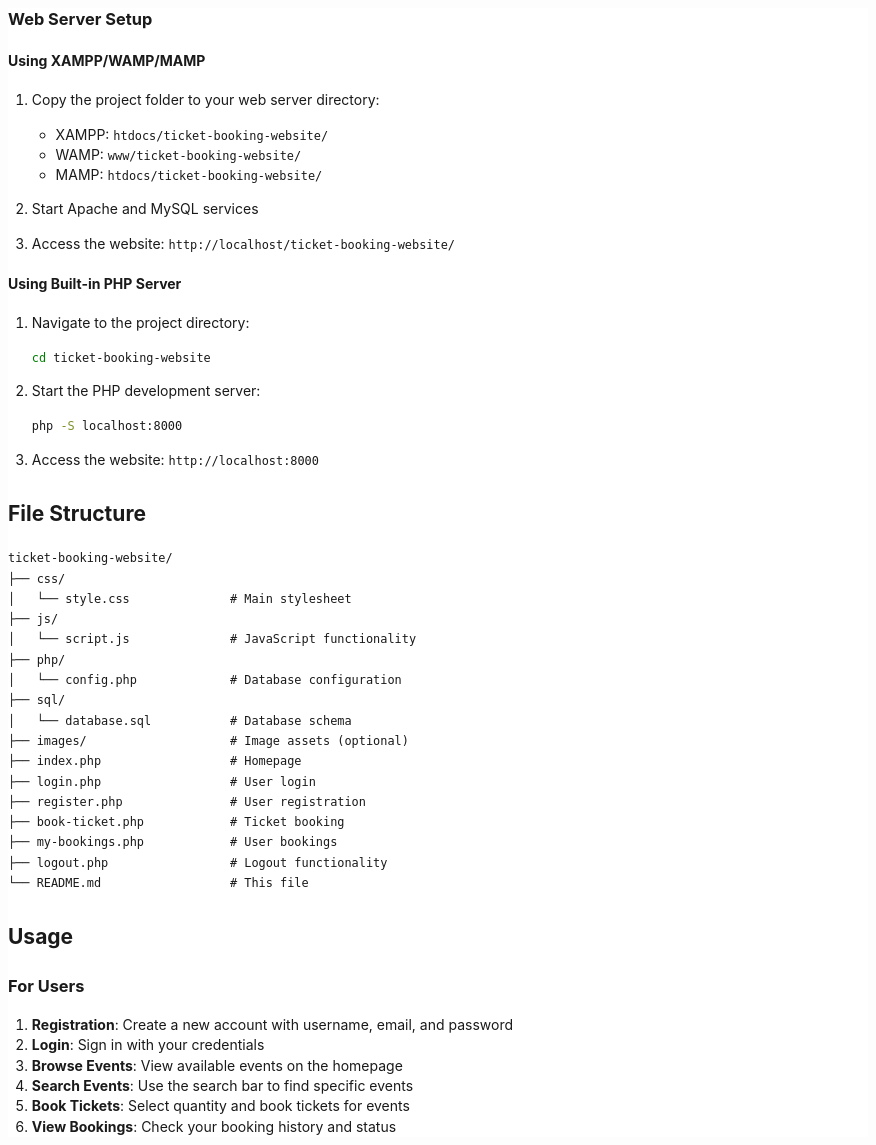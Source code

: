 ### Web Server Setup

#### Using XAMPP/WAMP/MAMP

1. Copy the project folder to your web server directory:
   - XAMPP: `htdocs/ticket-booking-website/`
   - WAMP: `www/ticket-booking-website/`
   - MAMP: `htdocs/ticket-booking-website/`

2. Start Apache and MySQL services

3. Access the website: `http://localhost/ticket-booking-website/`

#### Using Built-in PHP Server

1. Navigate to the project directory:
   ```bash
   cd ticket-booking-website
   ```

2. Start the PHP development server:
   ```bash
   php -S localhost:8000
   ```

3. Access the website: `http://localhost:8000`

## File Structure

```
ticket-booking-website/
├── css/
│   └── style.css              # Main stylesheet
├── js/
│   └── script.js              # JavaScript functionality
├── php/
│   └── config.php             # Database configuration
├── sql/
│   └── database.sql           # Database schema
├── images/                    # Image assets (optional)
├── index.php                  # Homepage
├── login.php                  # User login
├── register.php               # User registration
├── book-ticket.php            # Ticket booking
├── my-bookings.php            # User bookings
├── logout.php                 # Logout functionality
└── README.md                  # This file
```

## Usage

### For Users

1. **Registration**: Create a new account with username, email, and password
2. **Login**: Sign in with your credentials
3. **Browse Events**: View available events on the homepage
4. **Search Events**: Use the search bar to find specific events
5. **Book Tickets**: Select quantity and book tickets for events
6. **View Bookings**: Check your booking history and status
